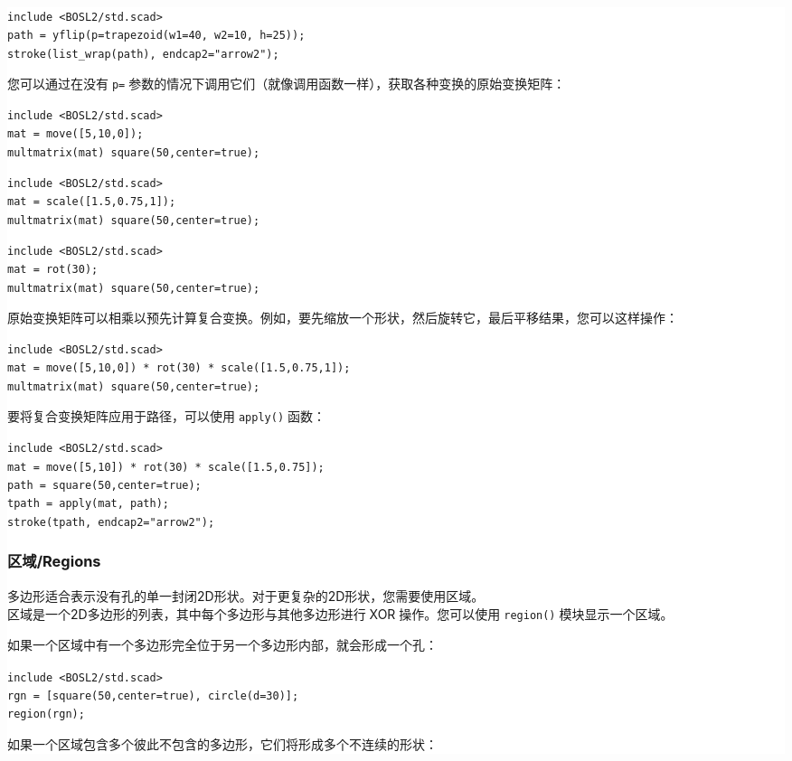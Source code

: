 ```openscad
include <BOSL2/std.scad>
path = yflip(p=trapezoid(w1=40, w2=10, h=25));
stroke(list_wrap(path), endcap2="arrow2");
```

您可以通过在没有 `p=` 参数的情况下调用它们（就像调用函数一样），获取各种变换的原始变换矩阵：

```openscad
include <BOSL2/std.scad>
mat = move([5,10,0]);
multmatrix(mat) square(50,center=true);
```

```openscad
include <BOSL2/std.scad>
mat = scale([1.5,0.75,1]);
multmatrix(mat) square(50,center=true);
```

```openscad
include <BOSL2/std.scad>
mat = rot(30);
multmatrix(mat) square(50,center=true);
```

原始变换矩阵可以相乘以预先计算复合变换。例如，要先缩放一个形状，然后旋转它，最后平移结果，您可以这样操作：

```openscad
include <BOSL2/std.scad>
mat = move([5,10,0]) * rot(30) * scale([1.5,0.75,1]);
multmatrix(mat) square(50,center=true);
```

要将复合变换矩阵应用于路径，可以使用 `apply()` 函数：

```openscad
include <BOSL2/std.scad>
mat = move([5,10]) * rot(30) * scale([1.5,0.75]);
path = square(50,center=true);
tpath = apply(mat, path);
stroke(tpath, endcap2="arrow2");
```


### 区域/Regions

多边形适合表示没有孔的单一封闭2D形状。对于更复杂的2D形状，您需要使用区域。  
区域是一个2D多边形的列表，其中每个多边形与其他多边形进行 XOR 操作。您可以使用 `region()` 模块显示一个区域。

如果一个区域中有一个多边形完全位于另一个多边形内部，就会形成一个孔：

```openscad
include <BOSL2/std.scad>
rgn = [square(50,center=true), circle(d=30)];
region(rgn);
```

如果一个区域包含多个彼此不包含的多边形，它们将形成多个不连续的形状：

